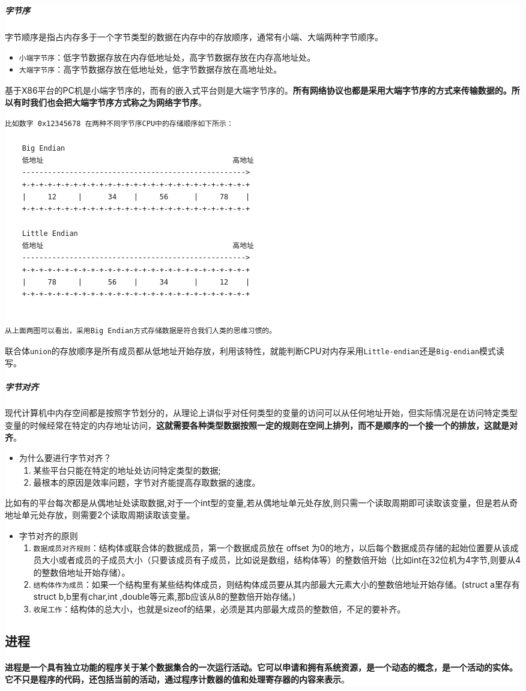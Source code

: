 ##### 字节序  

字节顺序是指占内存多于一个字节类型的数据在内存中的存放顺序，通常有小端、大端两种字节顺序。

- `小端字节序`：低字节数据存放在内存低地址处，高字节数据存放在内存高地址处。
- `大端字节序`：高字节数据存放在低地址处，低字节数据存放在高地址处。

基于X86平台的PC机是小端字节序的，而有的嵌入式平台则是大端字节序的。**所有网络协议也都是采用大端字节序的方式来传输数据的。所以有时我们也会把大端字节序方式称之为网络字节序**。

```
比如数字 0x12345678 在两种不同字节序CPU中的存储顺序如下所示：

    Big Endian
    低地址                                            高地址
    ---------------------------------------------------->
    +-+-+-+-+-+-+-+-+-+-+-+-+-+-+-+-+-+-+-+-+-+-+-+-+-+-+
    |     12     |      34    |     56      |     78    |
    +-+-+-+-+-+-+-+-+-+-+-+-+-+-+-+-+-+-+-+-+-+-+-+-+-+-+

    Little Endian
    低地址                                            高地址
    ---------------------------------------------------->
    +-+-+-+-+-+-+-+-+-+-+-+-+-+-+-+-+-+-+-+-+-+-+-+-+-+-+
    |     78     |      56    |     34      |     12    |
    +-+-+-+-+-+-+-+-+-+-+-+-+-+-+-+-+-+-+-+-+-+-+-+-+-+-+


从上面两图可以看出，采用Big Endian方式存储数据是符合我们人类的思维习惯的。
```

联合体`union`的存放顺序是所有成员都从低地址开始存放，利用该特性，就能判断CPU对内存采用`Little-endian`还是`Big-endian`模式读写。

##### 字节对齐  

现代计算机中内存空间都是按照字节划分的，从理论上讲似乎对任何类型的变量的访问可以从任何地址开始，但实际情况是在访问特定类型变量的时候经常在特定的内存地址访问，**这就需要各种类型数据按照一定的规则在空间上排列，而不是顺序的一个接一个的排放，这就是对齐**。

- 为什么要进行字节对齐？
  1. 某些平台只能在特定的地址处访问特定类型的数据;
  2. 最根本的原因是效率问题，字节对齐能提高存取数据的速度。

比如有的平台每次都是从偶地址处读取数据,对于一个int型的变量,若从偶地址单元处存放,则只需一个读取周期即可读取该变量，但是若从奇地址单元处存放，则需要2个读取周期读取该变量。

- 字节对齐的原则
  1. `数据成员对齐规则`：结构体或联合体的数据成员，第一个数据成员放在 offset 为0的地方，以后每个数据成员存储的起始位置要从该成员大小或者成员的子成员大小（只要该成员有子成员，比如说是数组，结构体等）的整数倍开始（比如int在32位机为4字节,则要从4的整数倍地址开始存储）。
  2. `结构体作为成员`：如果一个结构里有某些结构体成员，则结构体成员要从其内部最大元素大小的整数倍地址开始存储。(struct a里存有struct b,b里有char,int ,double等元素,那b应该从8的整数倍开始存储。)
  3. `收尾工作`：结构体的总大小，也就是sizeof的结果，必须是其内部最大成员的整数倍，不足的要补齐。



## 进程  

**进程是一个具有独立功能的程序关于某个数据集合的一次运行活动。它可以申请和拥有系统资源，是一个动态的概念，是一个活动的实体。它不只是程序的代码，还包括当前的活动，通过程序计数器的值和处理寄存器的内容来表示**。
